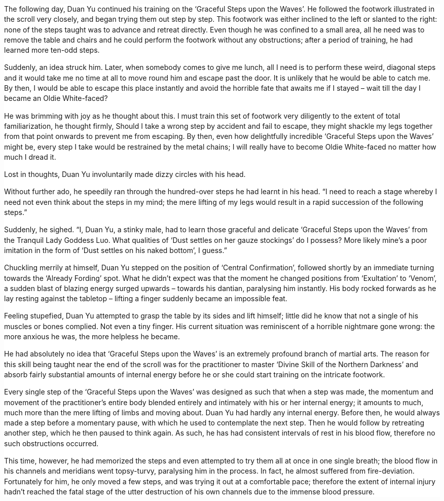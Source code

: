 The following day, Duan Yu continued his training on the ‘Graceful Steps upon the Waves’. He followed the footwork illustrated in the scroll very closely, and began trying them out step by step. This footwork was either inclined to the left or slanted to the right: none of the steps taught was to advance and retreat directly. Even though he was confined to a small area, all he need was to remove the table and chairs and he could perform the footwork without any obstructions; after a period of training, he had learned more ten-odd steps.

Suddenly, an idea struck him. Later, when somebody comes to give me lunch, all I need is to perform these weird, diagonal steps and it would take me no time at all to move round him and escape past the door. It is unlikely that he would be able to catch me. By then, I would be able to escape this place instantly and avoid the horrible fate that awaits me if I stayed – wait till the day I became an Oldie White-faced?

He was brimming with joy as he thought about this. I must train this set of footwork very diligently to the extent of total familiarization, he thought firmly, Should I take a wrong step by accident and fail to escape, they might shackle my legs together from that point onwards to prevent me from escaping. By then, even how delightfully incredible ‘Graceful Steps upon the Waves’ might be, every step I take would be restrained by the metal chains; I will really have to become Oldie White-faced no matter how much I dread it.

Lost in thoughts, Duan Yu involuntarily made dizzy circles with his head.

Without further ado, he speedily ran through the hundred-over steps he had learnt in his head. “I need to reach a stage whereby I need not even think about the steps in my mind; the mere lifting of my legs would result in a rapid succession of the following steps.”

Suddenly, he sighed. “I, Duan Yu, a stinky male, had to learn those graceful and delicate ‘Graceful Steps upon the Waves’ from the Tranquil Lady Goddess Luo. What qualities of ‘Dust settles on her gauze stockings’ do I possess? More likely mine’s a poor imitation in the form of ‘Dust settles on his naked bottom’, I guess.”

Chuckling merrily at himself, Duan Yu stepped on the position of ‘Central Confirmation’, followed shortly by an immediate turning towards the ‘Already Fording’ spot. What he didn’t expect was that the moment he changed positions from ‘Exultation’ to ‘Venom’, a sudden blast of blazing energy surged upwards – towards his dantian, paralysing him instantly. His body rocked forwards as he lay resting against the tabletop – lifting a finger suddenly became an impossible feat.

Feeling stupefied, Duan Yu attempted to grasp the table by its sides and lift himself; little did he know that not a single of his muscles or bones complied. Not even a tiny finger. His current situation was reminiscent of a horrible nightmare gone wrong: the more anxious he was, the more helpless he became.

He had absolutely no idea that ‘Graceful Steps upon the Waves’ is an extremely profound branch of martial arts. The reason for this skill being taught near the end of the scroll was for the practitioner to master ‘Divine Skill of the Northern Darkness’ and absorb fairly substantial amounts of internal energy before he or she could start training on the intricate footwork.

Every single step of the ‘Graceful Steps upon the Waves’ was designed as such that when a step was made, the momentum and movement of the practitioner’s entire body blended entirely and intimately with his or her internal energy; it amounts to much, much more than the mere lifting of limbs and moving about. Duan Yu had hardly any internal energy. Before then, he would always made a step before a momentary pause, with which he used to contemplate the next step. Then he would follow by retreating another step, which he then paused to think again. As such, he has had consistent intervals of rest in his blood flow, therefore no such obstructions occurred.

This time, however, he had memorized the steps and even attempted to try them all at once in one single breath; the blood flow in his channels and meridians went topsy-turvy, paralysing him in the process. In fact, he almost suffered from fire-deviation. Fortunately for him, he only moved a few steps, and was trying it out at a comfortable pace; therefore the extent of internal injury hadn’t reached the fatal stage of the utter destruction of his own channels due to the immense blood pressure.
